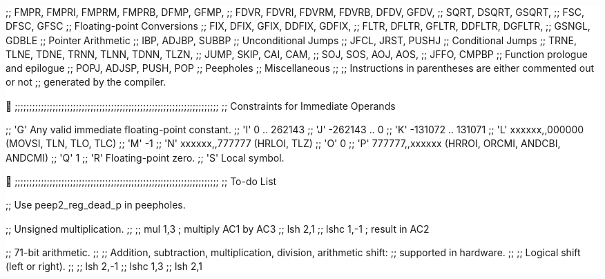 ;;	FMPR, FMPRI, FMPRM, FMPRB, DFMP, GFMP,
;;	FDVR, FDVRI, FDVRM, FDVRB, DFDV, GFDV,
;;	SQRT, DSQRT, GSQRT,
;;	FSC, DFSC, GFSC
;;   Floating-point Conversions
;;	FIX, DFIX, GFIX, DDFIX, GDFIX,
;;	FLTR, DFLTR, GFLTR, DDFLTR, DGFLTR,
;;	GSNGL, GDBLE
;;   Pointer Arithmetic
;;	IBP, ADJBP, SUBBP
;;   Unconditional Jumps
;;	JFCL, JRST, PUSHJ
;;   Conditional Jumps
;;	TRNE, TLNE, TDNE, TRNN, TLNN, TDNN, TLZN,
;;	JUMP, SKIP, CAI, CAM,
;;	SOJ, SOS, AOJ, AOS,
;;	JFFO, CMPBP
;;   Function prologue and epilogue
;;	POPJ, ADJSP, PUSH, POP
;;   Peepholes
;;   Miscellaneous
;;
;; Instructions in parentheses are either commented out or not
;; generated by the compiler.


;;;;;;;;;;;;;;;;;;;;;;;;;;;;;;;;;;;;;;;;;;;;;;;;;;;;;;;;;;;;;;;;;;;;;;
;; Constraints for Immediate Operands

;;   'G'	Any valid immediate floating-point constant.
;;   'I'	0 .. 262143
;;   'J'	-262143 .. 0
;;   'K'	-131072 .. 131071
;;   'L'	xxxxxx,,000000 (MOVSI, TLN, TLO, TLC)
;;   'M'	-1
;;   'N'	xxxxxx,,777777 (HRLOI, TLZ)
;;   'O'	0
;;   'P'	777777,,xxxxxx (HRROI, ORCMI, ANDCBI, ANDCMI)
;;   'Q'	1
;;   'R'	Floating-point zero.
;;   'S'	Local symbol.


;;;;;;;;;;;;;;;;;;;;;;;;;;;;;;;;;;;;;;;;;;;;;;;;;;;;;;;;;;;;;;;;;;;;;;
;; To-do List

;; Use peep2_reg_dead_p in peepholes.

;; Unsigned multiplication.
;;
;;	mul 1,3		; multiply AC1 by AC3
;;	lsh 2,1
;;	lshc 1,-1	; result in AC2

;; 71-bit arithmetic.
;;
;; Addition, subtraction, multiplication, division, arithmetic shift:
;; supported in hardware.
;;
;; Logical shift (left or right).
;;
;;	lsh 2,-1
;;	lshc 1,3
;;	lsh 2,1

